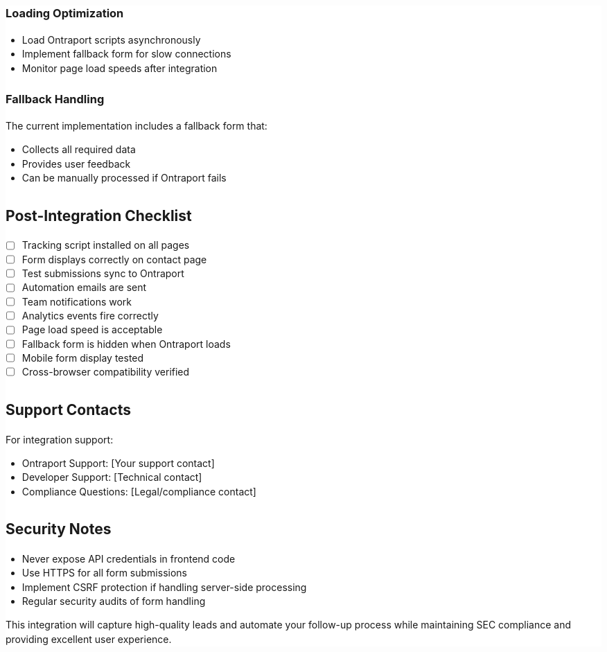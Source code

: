 ### Loading Optimization

- Load Ontraport scripts asynchronously
- Implement fallback form for slow connections
- Monitor page load speeds after integration

### Fallback Handling

The current implementation includes a fallback form that:
- Collects all required data
- Provides user feedback
- Can be manually processed if Ontraport fails

## Post-Integration Checklist

- [ ] Tracking script installed on all pages
- [ ] Form displays correctly on contact page
- [ ] Test submissions sync to Ontraport
- [ ] Automation emails are sent
- [ ] Team notifications work
- [ ] Analytics events fire correctly
- [ ] Page load speed is acceptable
- [ ] Fallback form is hidden when Ontraport loads
- [ ] Mobile form display tested
- [ ] Cross-browser compatibility verified

## Support Contacts

For integration support:
- Ontraport Support: [Your support contact]
- Developer Support: [Technical contact]
- Compliance Questions: [Legal/compliance contact]

## Security Notes

- Never expose API credentials in frontend code
- Use HTTPS for all form submissions
- Implement CSRF protection if handling server-side processing
- Regular security audits of form handling

This integration will capture high-quality leads and automate your follow-up process while maintaining SEC compliance and providing excellent user experience.
